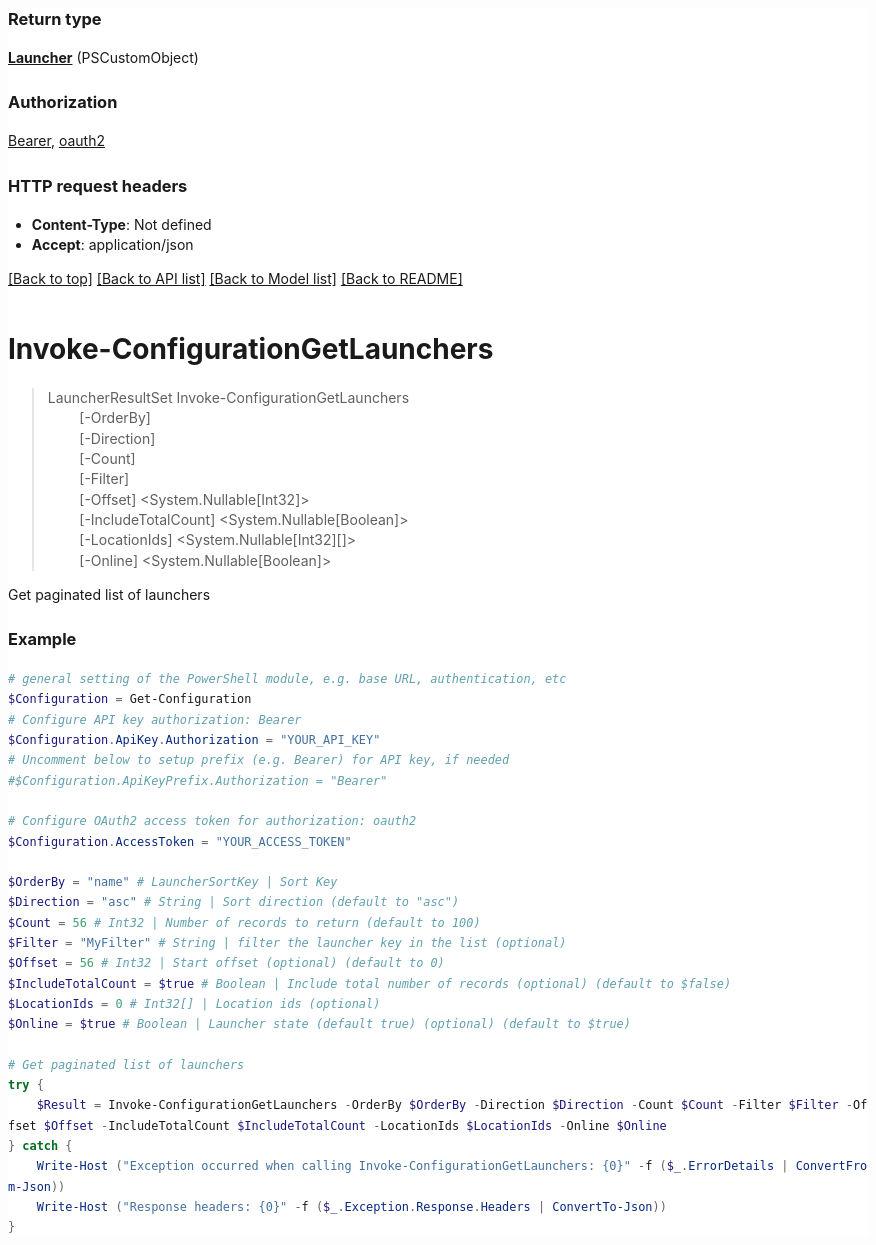 ### Return type

[**Launcher**](Launcher.md) (PSCustomObject)

### Authorization

[Bearer](../README.md#Bearer), [oauth2](../README.md#oauth2)

### HTTP request headers

 - **Content-Type**: Not defined
 - **Accept**: application/json

[[Back to top]](#) [[Back to API list]](../README.md#documentation-for-api-endpoints) [[Back to Model list]](../README.md#documentation-for-models) [[Back to README]](../README.md)

<a name="Invoke-ConfigurationGetLaunchers"></a>
# **Invoke-ConfigurationGetLaunchers**
> LauncherResultSet Invoke-ConfigurationGetLaunchers<br>
> &nbsp;&nbsp;&nbsp;&nbsp;&nbsp;&nbsp;&nbsp;&nbsp;[-OrderBy] <PSCustomObject><br>
> &nbsp;&nbsp;&nbsp;&nbsp;&nbsp;&nbsp;&nbsp;&nbsp;[-Direction] <String><br>
> &nbsp;&nbsp;&nbsp;&nbsp;&nbsp;&nbsp;&nbsp;&nbsp;[-Count] <Int32><br>
> &nbsp;&nbsp;&nbsp;&nbsp;&nbsp;&nbsp;&nbsp;&nbsp;[-Filter] <String><br>
> &nbsp;&nbsp;&nbsp;&nbsp;&nbsp;&nbsp;&nbsp;&nbsp;[-Offset] <System.Nullable[Int32]><br>
> &nbsp;&nbsp;&nbsp;&nbsp;&nbsp;&nbsp;&nbsp;&nbsp;[-IncludeTotalCount] <System.Nullable[Boolean]><br>
> &nbsp;&nbsp;&nbsp;&nbsp;&nbsp;&nbsp;&nbsp;&nbsp;[-LocationIds] <System.Nullable[Int32][]><br>
> &nbsp;&nbsp;&nbsp;&nbsp;&nbsp;&nbsp;&nbsp;&nbsp;[-Online] <System.Nullable[Boolean]><br>

Get paginated list of launchers

### Example
```powershell
# general setting of the PowerShell module, e.g. base URL, authentication, etc
$Configuration = Get-Configuration
# Configure API key authorization: Bearer
$Configuration.ApiKey.Authorization = "YOUR_API_KEY"
# Uncomment below to setup prefix (e.g. Bearer) for API key, if needed
#$Configuration.ApiKeyPrefix.Authorization = "Bearer"

# Configure OAuth2 access token for authorization: oauth2
$Configuration.AccessToken = "YOUR_ACCESS_TOKEN"

$OrderBy = "name" # LauncherSortKey | Sort Key
$Direction = "asc" # String | Sort direction (default to "asc")
$Count = 56 # Int32 | Number of records to return (default to 100)
$Filter = "MyFilter" # String | filter the launcher key in the list (optional)
$Offset = 56 # Int32 | Start offset (optional) (default to 0)
$IncludeTotalCount = $true # Boolean | Include total number of records (optional) (default to $false)
$LocationIds = 0 # Int32[] | Location ids (optional)
$Online = $true # Boolean | Launcher state (default true) (optional) (default to $true)

# Get paginated list of launchers
try {
    $Result = Invoke-ConfigurationGetLaunchers -OrderBy $OrderBy -Direction $Direction -Count $Count -Filter $Filter -Offset $Offset -IncludeTotalCount $IncludeTotalCount -LocationIds $LocationIds -Online $Online
} catch {
    Write-Host ("Exception occurred when calling Invoke-ConfigurationGetLaunchers: {0}" -f ($_.ErrorDetails | ConvertFrom-Json))
    Write-Host ("Response headers: {0}" -f ($_.Exception.Response.Headers | ConvertTo-Json))
}
```